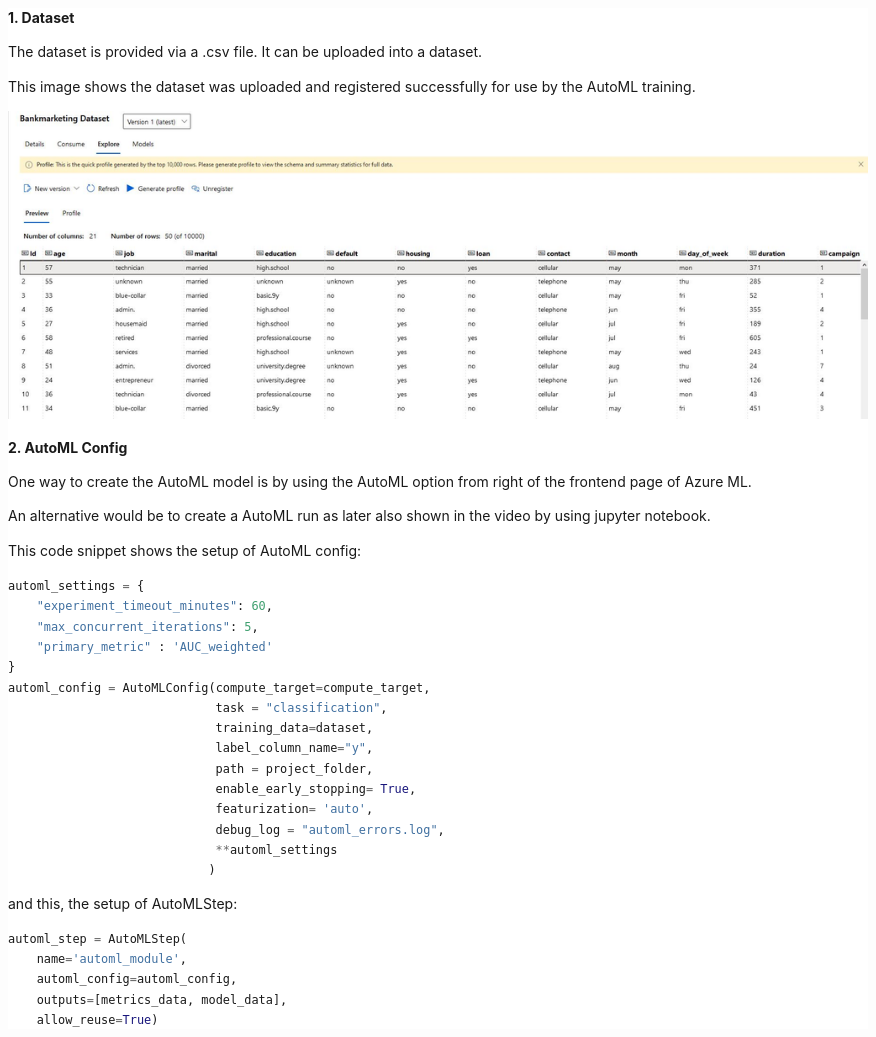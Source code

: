 **1. Dataset**

The dataset is provided via a .csv file. It can be uploaded into a dataset. 

This image shows the dataset was uploaded and registered successfully for use by the AutoML training.

![Dataset](images/Benchmarkingdata.png)

**2. AutoML Config**

One way to create the AutoML model is by using the AutoML option from right of the frontend page of Azure ML. 

An alternative would be to create a AutoML run as later also shown in the video by using jupyter notebook. 

This code snippet shows the setup of AutoML config:

```python
automl_settings = {
    "experiment_timeout_minutes": 60,
    "max_concurrent_iterations": 5,
    "primary_metric" : 'AUC_weighted'
}
automl_config = AutoMLConfig(compute_target=compute_target,
                             task = "classification",
                             training_data=dataset,
                             label_column_name="y",
                             path = project_folder,
                             enable_early_stopping= True,
                             featurization= 'auto',
                             debug_log = "automl_errors.log",
                             **automl_settings
                            )
```

and this, the setup of AutoMLStep:

```python
automl_step = AutoMLStep(
    name='automl_module',
    automl_config=automl_config,
    outputs=[metrics_data, model_data],
    allow_reuse=True)
```
